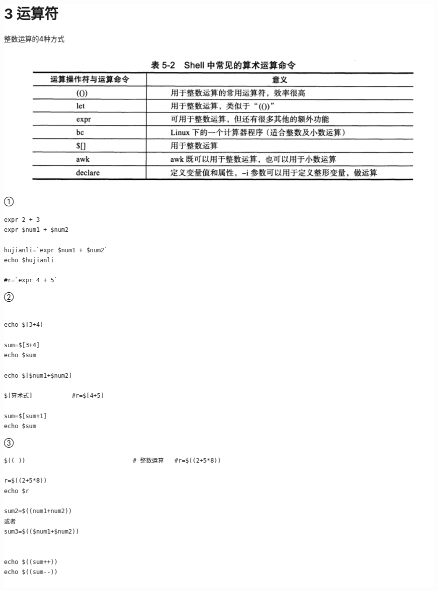 # 3 运算符

整数运算的4种方式
![](../../img/shell_suanshu0001.png)


①
``` 
expr 2 + 3
expr $num1 + $num2

hujianli=`expr $num1 + $num2`
echo $hujianli

#r=`expr 4 + 5`
```


②
``` 

echo $[3+4]

sum=$[3+4]
echo $sum

echo $[$num1+$num2]

$[算术式]		     #r=$[4+5]

sum=$[sum+1]
echo $sum
```

③
``` 
$(( ))        	             		# 整数运算   #r=$((2+5*8))

r=$((2+5*8))
echo $r

sum2=$((num1+num2))
或者
sum3=$(($num1+$num2))


echo $((sum++))
echo $((sum--))


```